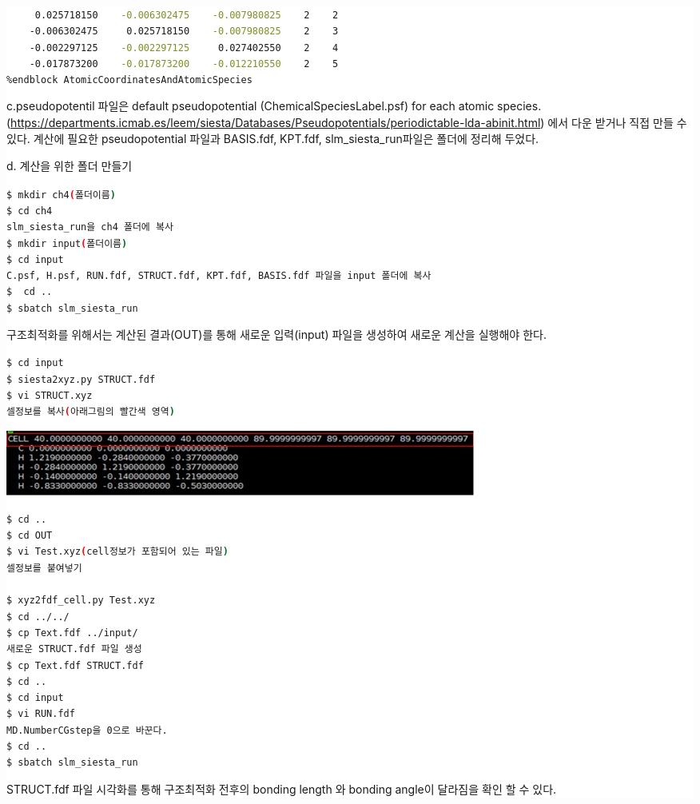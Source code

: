 ```bash
     0.025718150    -0.006302475    -0.007980825    2    2
    -0.006302475     0.025718150    -0.007980825    2    3
    -0.002297125    -0.002297125     0.027402550    2    4
    -0.017873200    -0.017873200    -0.012210550    2    5
%endblock AtomicCoordinatesAndAtomicSpecies
```
c.pseudopotentil 파일은 default pseudopotential (ChemicalSpeciesLabel.psf) for each atomic species. (<https://departments.icmab.es/leem/siesta/Databases/Pseudopotentials/periodictable-lda-abinit.html>) 에서 다운 받거나 직접 만들 수 있다. 계산에 필요한 pseudopotential 파일과 BASIS.fdf, KPT.fdf, slm_siesta_run파일은 폴더에 정리해 두었다.

d. 계산을 위한 폴더 만들기

```bash
$ mkdir ch4(폴더이름) 
$ cd ch4
slm_siesta_run을 ch4 폴더에 복사
$ mkdir input(폴더이름)
$ cd input 
C.psf, H.psf, RUN.fdf, STRUCT.fdf, KPT.fdf, BASIS.fdf 파일을 input 폴더에 복사
$  cd ..
$ sbatch slm_siesta_run
```

구조최적화를 위해서는 계산된 결과(OUT)를 통해 새로운 입력(input) 파일을 생성하여 새로운 계산을 실행해야 한다. 

```bash
$ cd input
$ siesta2xyz.py STRUCT.fdf
$ vi STRUCT.xyz
셀정보를 복사(아래그림의 빨간색 영역)
```
![03_010](img/03/03_010.jpg)

```bash
$ cd ..
$ cd OUT
$ vi Test.xyz(cell정보가 포함되어 있는 파일)
셀정보를 붙여넣기

$ xyz2fdf_cell.py Test.xyz
$ cd ../../
$ cp Text.fdf ../input/
새로운 STRUCT.fdf 파일 생성
$ cp Text.fdf STRUCT.fdf
$ cd ..
$ cd input
$ vi RUN.fdf
MD.NumberCGstep을 0으로 바꾼다.
$ cd ..
$ sbatch slm_siesta_run
```
STRUCT.fdf 파일 시각화를 통해 구조최적화 전후의 bonding length 와 bonding angle이 달라짐을 확인 할 수 있다. 

